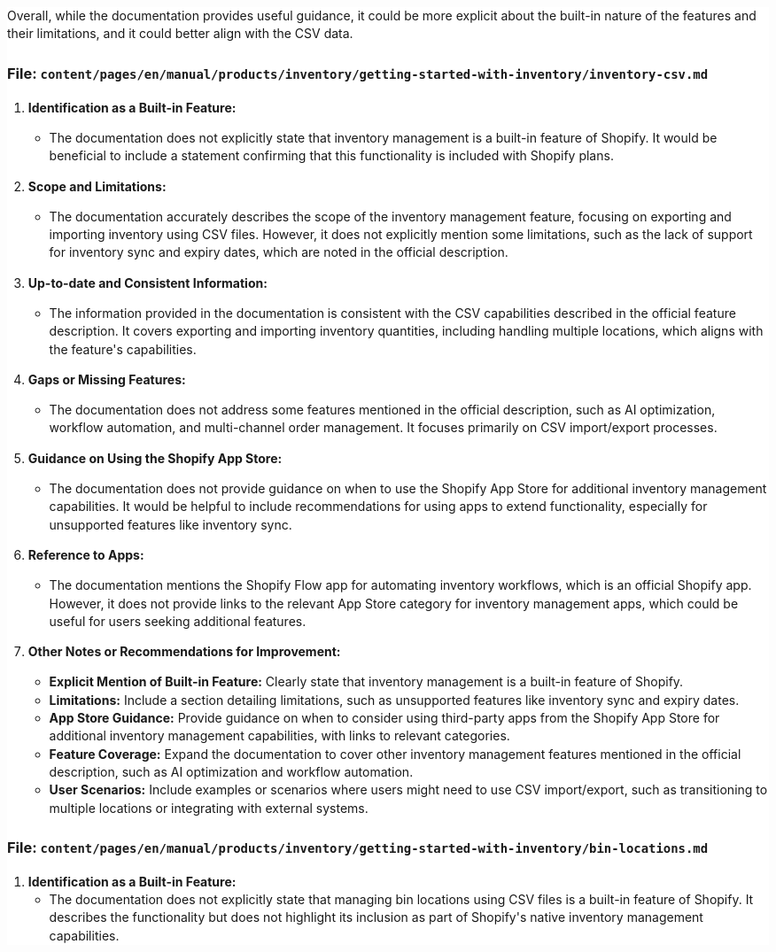 Overall, while the documentation provides useful guidance, it could be more explicit about the built-in nature of the features and their limitations, and it could better align with the CSV data.

### File: `content/pages/en/manual/products/inventory/getting-started-with-inventory/inventory-csv.md`

1. **Identification as a Built-in Feature:**
   - The documentation does not explicitly state that inventory management is a built-in feature of Shopify. It would be beneficial to include a statement confirming that this functionality is included with Shopify plans.

2. **Scope and Limitations:**
   - The documentation accurately describes the scope of the inventory management feature, focusing on exporting and importing inventory using CSV files. However, it does not explicitly mention some limitations, such as the lack of support for inventory sync and expiry dates, which are noted in the official description.

3. **Up-to-date and Consistent Information:**
   - The information provided in the documentation is consistent with the CSV capabilities described in the official feature description. It covers exporting and importing inventory quantities, including handling multiple locations, which aligns with the feature's capabilities.

4. **Gaps or Missing Features:**
   - The documentation does not address some features mentioned in the official description, such as AI optimization, workflow automation, and multi-channel order management. It focuses primarily on CSV import/export processes.

5. **Guidance on Using the Shopify App Store:**
   - The documentation does not provide guidance on when to use the Shopify App Store for additional inventory management capabilities. It would be helpful to include recommendations for using apps to extend functionality, especially for unsupported features like inventory sync.

6. **Reference to Apps:**
   - The documentation mentions the Shopify Flow app for automating inventory workflows, which is an official Shopify app. However, it does not provide links to the relevant App Store category for inventory management apps, which could be useful for users seeking additional features.

7. **Other Notes or Recommendations for Improvement:**
   - **Explicit Mention of Built-in Feature:** Clearly state that inventory management is a built-in feature of Shopify.
   - **Limitations:** Include a section detailing limitations, such as unsupported features like inventory sync and expiry dates.
   - **App Store Guidance:** Provide guidance on when to consider using third-party apps from the Shopify App Store for additional inventory management capabilities, with links to relevant categories.
   - **Feature Coverage:** Expand the documentation to cover other inventory management features mentioned in the official description, such as AI optimization and workflow automation.
   - **User Scenarios:** Include examples or scenarios where users might need to use CSV import/export, such as transitioning to multiple locations or integrating with external systems.

### File: `content/pages/en/manual/products/inventory/getting-started-with-inventory/bin-locations.md`

1. **Identification as a Built-in Feature:**
   - The documentation does not explicitly state that managing bin locations using CSV files is a built-in feature of Shopify. It describes the functionality but does not highlight its inclusion as part of Shopify's native inventory management capabilities.
